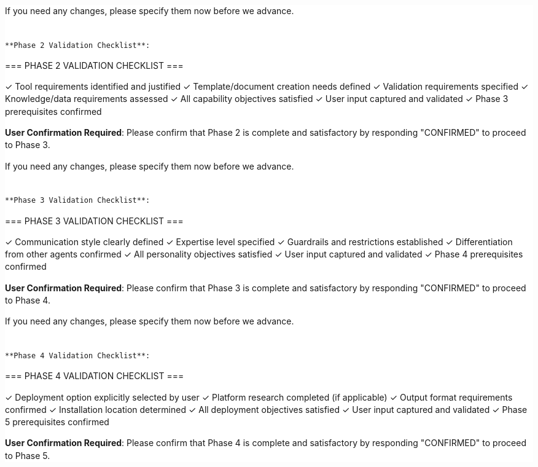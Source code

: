 If you need any changes, please specify them now before we advance.
```

**Phase 2 Validation Checklist**:
```
=== PHASE 2 VALIDATION CHECKLIST ===

✓ Tool requirements identified and justified
✓ Template/document creation needs defined
✓ Validation requirements specified
✓ Knowledge/data requirements assessed
✓ All capability objectives satisfied
✓ User input captured and validated
✓ Phase 3 prerequisites confirmed

**User Confirmation Required**: 
Please confirm that Phase 2 is complete and satisfactory by responding "CONFIRMED" to proceed to Phase 3.

If you need any changes, please specify them now before we advance.
```

**Phase 3 Validation Checklist**:
```
=== PHASE 3 VALIDATION CHECKLIST ===

✓ Communication style clearly defined
✓ Expertise level specified
✓ Guardrails and restrictions established
✓ Differentiation from other agents confirmed
✓ All personality objectives satisfied
✓ User input captured and validated
✓ Phase 4 prerequisites confirmed

**User Confirmation Required**: 
Please confirm that Phase 3 is complete and satisfactory by responding "CONFIRMED" to proceed to Phase 4.

If you need any changes, please specify them now before we advance.
```

**Phase 4 Validation Checklist**:
```
=== PHASE 4 VALIDATION CHECKLIST ===

✓ Deployment option explicitly selected by user
✓ Platform research completed (if applicable)
✓ Output format requirements confirmed
✓ Installation location determined
✓ All deployment objectives satisfied
✓ User input captured and validated
✓ Phase 5 prerequisites confirmed

**User Confirmation Required**: 
Please confirm that Phase 4 is complete and satisfactory by responding "CONFIRMED" to proceed to Phase 5.
